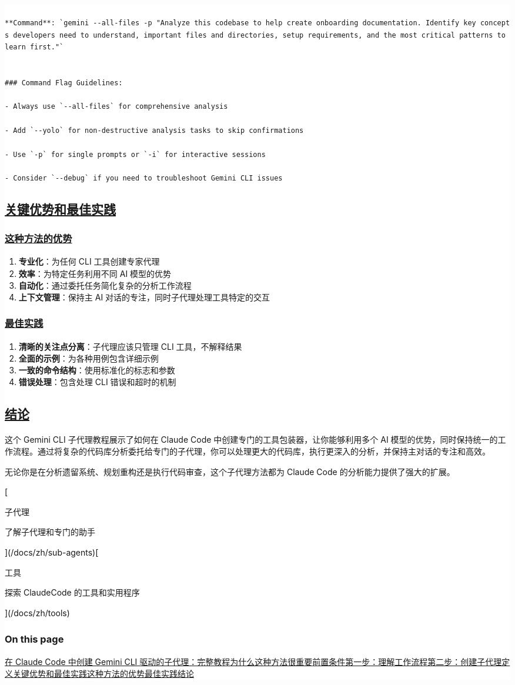 ```

**Command**: `gemini --all-files -p "Analyze this codebase to help create onboarding documentation. Identify key concepts developers need to understand, important files and directories, setup requirements, and the most critical patterns to learn first."`


### Command Flag Guidelines:

- Always use `--all-files` for comprehensive analysis

- Add `--yolo` for non-destructive analysis tasks to skip confirmations

- Use `-p` for single prompts or `-i` for interactive sessions

- Consider `--debug` if you need to troubleshoot Gemini CLI issues
```

## [关键优势和最佳实践](#关键优势和最佳实践)

### [这种方法的优势](#这种方法的优势)

1.  **专业化**：为任何 CLI 工具创建专家代理
2.  **效率**：为特定任务利用不同 AI 模型的优势
3.  **自动化**：通过委托任务简化复杂的分析工作流程
4.  **上下文管理**：保持主 AI 对话的专注，同时子代理处理工具特定的交互

### [最佳实践](#最佳实践)

1.  **清晰的关注点分离**：子代理应该只管理 CLI 工具，不解释结果
2.  **全面的示例**：为各种用例包含详细示例
3.  **一致的命令结构**：使用标准化的标志和参数
4.  **错误处理**：包含处理 CLI 错误和超时的机制

## [结论](#结论)

这个 Gemini CLI 子代理教程展示了如何在 Claude Code 中创建专门的工具包装器，让你能够利用多个 AI 模型的优势，同时保持统一的工作流程。通过将复杂的代码库分析委托给专门的子代理，你可以处理更大的代码库，执行更深入的分析，并保持主对话的专注和高效。

无论你是在分析遗留系统、规划重构还是执行代码审查，这个子代理方法都为 Claude Code 的分析能力提供了强大的扩展。

[

子代理

了解子代理和专门的助手

](/docs/zh/sub-agents)[

工具

探索 ClaudeCode 的工具和实用程序

](/docs/zh/tools)

### On this page

[在 Claude Code 中创建 Gemini CLI 驱动的子代理：完整教程](#在-claude-code-中创建-gemini-cli-驱动的子代理完整教程)[为什么这种方法很重要](#为什么这种方法很重要)[前置条件](#前置条件)[第一步：理解工作流程](#第一步理解工作流程)[第二步：创建子代理定义](#第二步创建子代理定义)[关键优势和最佳实践](#关键优势和最佳实践)[这种方法的优势](#这种方法的优势)[最佳实践](#最佳实践)[结论](#结论)
